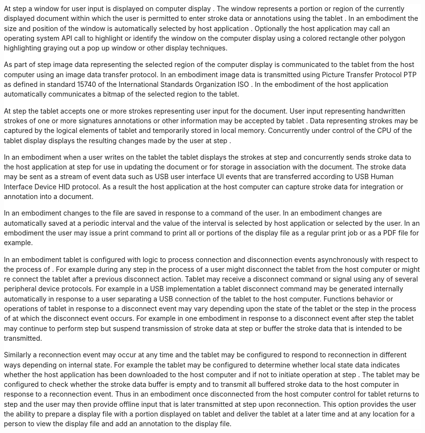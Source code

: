 At step a window for user input is displayed on computer display . The window represents a portion or region of the currently displayed document within which the user is permitted to enter stroke data or annotations using the tablet . In an embodiment the size and position of the window is automatically selected by host application . Optionally the host application may call an operating system API call to highlight or identify the window on the computer display using a colored rectangle other polygon highlighting graying out a pop up window or other display techniques.

As part of step image data representing the selected region of the computer display is communicated to the tablet from the host computer using an image data transfer protocol. In an embodiment image data is transmitted using Picture Transfer Protocol PTP as defined in standard 15740 of the International Standards Organization ISO . In the embodiment of the host application automatically communicates a bitmap of the selected region to the tablet.

At step the tablet accepts one or more strokes representing user input for the document. User input representing handwritten strokes of one or more signatures annotations or other information may be accepted by tablet . Data representing strokes may be captured by the logical elements of tablet and temporarily stored in local memory. Concurrently under control of the CPU of the tablet display displays the resulting changes made by the user at step .

In an embodiment when a user writes on the tablet the tablet displays the strokes at step and concurrently sends stroke data to the host application at step for use in updating the document or for storage in association with the document. The stroke data may be sent as a stream of event data such as USB user interface UI events that are transferred according to USB Human Interface Device HID protocol. As a result the host application at the host computer can capture stroke data for integration or annotation into a document.

In an embodiment changes to the file are saved in response to a command of the user. In an embodiment changes are automatically saved at a periodic interval and the value of the interval is selected by host application or selected by the user. In an embodiment the user may issue a print command to print all or portions of the display file as a regular print job or as a PDF file for example.

In an embodiment tablet is configured with logic to process connection and disconnection events asynchronously with respect to the process of . For example during any step in the process of a user might disconnect the tablet from the host computer or might re connect the tablet after a previous disconnect action. Tablet may receive a disconnect command or signal using any of several peripheral device protocols. For example in a USB implementation a tablet disconnect command may be generated internally automatically in response to a user separating a USB connection of the tablet to the host computer. Functions behavior or operations of tablet in response to a disconnect event may vary depending upon the state of the tablet or the step in the process of at which the disconnect event occurs. For example in one embodiment in response to a disconnect event after step the tablet may continue to perform step but suspend transmission of stroke data at step or buffer the stroke data that is intended to be transmitted.

Similarly a reconnection event may occur at any time and the tablet may be configured to respond to reconnection in different ways depending on internal state. For example the tablet may be configured to determine whether local state data indicates whether the host application has been downloaded to the host computer and if not to initiate operation at step . The tablet may be configured to check whether the stroke data buffer is empty and to transmit all buffered stroke data to the host computer in response to a reconnection event. Thus in an embodiment once disconnected from the host computer control for tablet returns to step and the user may then provide offline input that is later transmitted at step upon reconnection. This option provides the user the ability to prepare a display file with a portion displayed on tablet and deliver the tablet at a later time and at any location for a person to view the display file and add an annotation to the display file.
